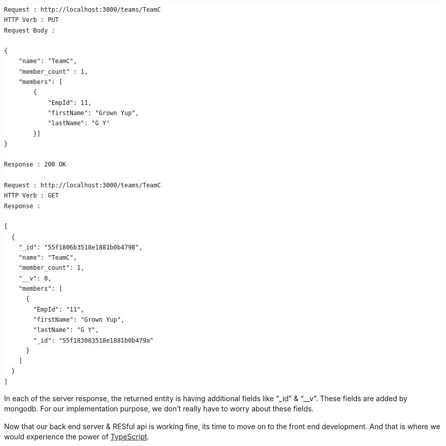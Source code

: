 ```
Request : http://localhost:3000/teams/TeamC  
HTTP Verb : PUT  
Request Body :  

{
    "name": "TeamC",
    "member_count" : 1,
    "members": [
        {
            "EmpId": 11,
            "firstName": "Grown Yup",
            "lastName": "G Y"
        }]
}  

Response : 200 OK  

Request : http://localhost:3000/teams/TeamC  
HTTP Verb : GET  
Response :  

[
  {
    "_id": "55f1806b3518e1881b0b4798",
    "name": "TeamC",
    "member_count": 1,
    "__v": 0,
    "members": [
      {
        "EmpId": "11",
        "firstName": "Grown Yup",
        "lastName": "G Y",
        "_id": "55f183083518e1881b0b479a"
      }
    ]
  }
]
```

In each of the server response, the returned entity is having additional fields like “_id” & “__v”. These fields are added by mongodb. For our implementation purpose, we don’t really have to worry about these fields.

Now that our back end server & RESful api is working fine, its time to move on to the front end development. And that is where we would experience the power of [TypeScript](http://www.typescriptlang.org/).